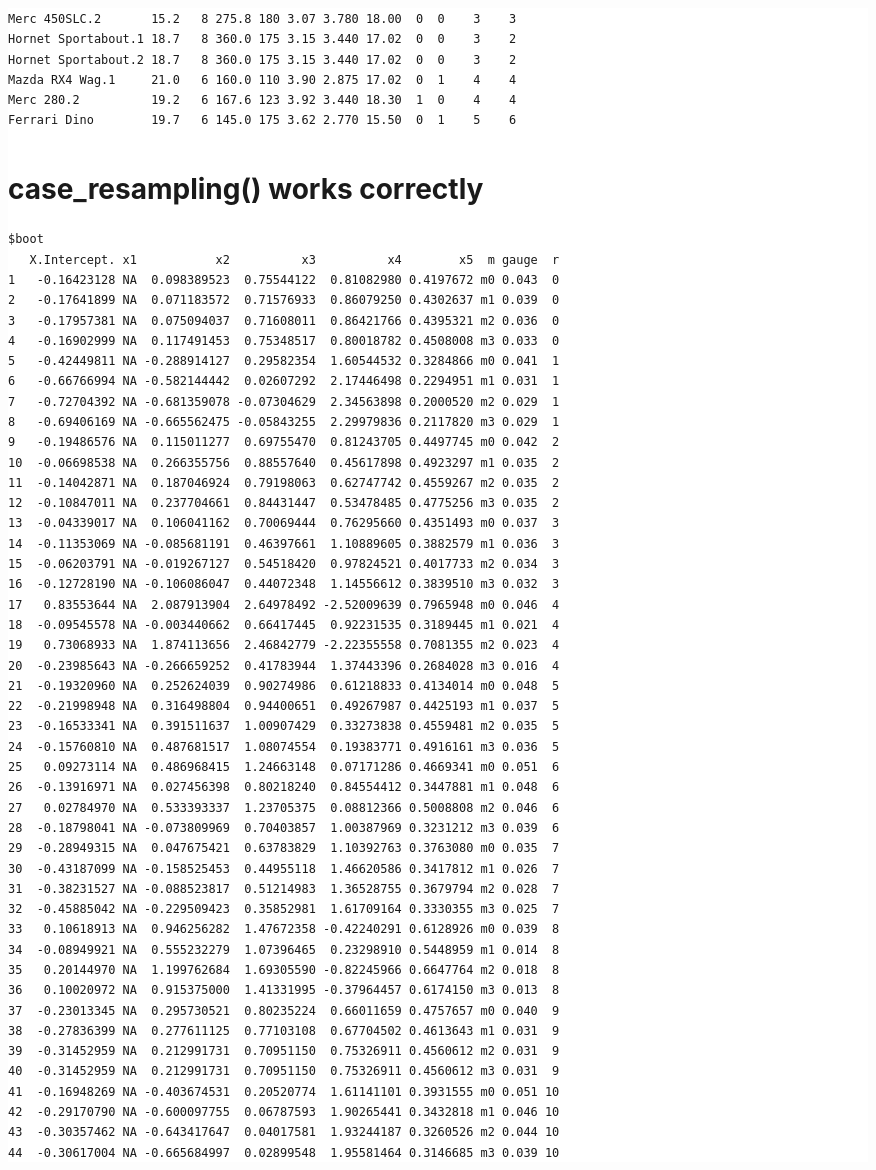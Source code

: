     Merc 450SLC.2       15.2   8 275.8 180 3.07 3.780 18.00  0  0    3    3
    Hornet Sportabout.1 18.7   8 360.0 175 3.15 3.440 17.02  0  0    3    2
    Hornet Sportabout.2 18.7   8 360.0 175 3.15 3.440 17.02  0  0    3    2
    Mazda RX4 Wag.1     21.0   6 160.0 110 3.90 2.875 17.02  0  1    4    4
    Merc 280.2          19.2   6 167.6 123 3.92 3.440 18.30  1  0    4    4
    Ferrari Dino        19.7   6 145.0 175 3.62 2.770 15.50  0  1    5    6

# case_resampling() works correctly

    $boot
       X.Intercept. x1           x2          x3          x4        x5  m gauge  r
    1   -0.16423128 NA  0.098389523  0.75544122  0.81082980 0.4197672 m0 0.043  0
    2   -0.17641899 NA  0.071183572  0.71576933  0.86079250 0.4302637 m1 0.039  0
    3   -0.17957381 NA  0.075094037  0.71608011  0.86421766 0.4395321 m2 0.036  0
    4   -0.16902999 NA  0.117491453  0.75348517  0.80018782 0.4508008 m3 0.033  0
    5   -0.42449811 NA -0.288914127  0.29582354  1.60544532 0.3284866 m0 0.041  1
    6   -0.66766994 NA -0.582144442  0.02607292  2.17446498 0.2294951 m1 0.031  1
    7   -0.72704392 NA -0.681359078 -0.07304629  2.34563898 0.2000520 m2 0.029  1
    8   -0.69406169 NA -0.665562475 -0.05843255  2.29979836 0.2117820 m3 0.029  1
    9   -0.19486576 NA  0.115011277  0.69755470  0.81243705 0.4497745 m0 0.042  2
    10  -0.06698538 NA  0.266355756  0.88557640  0.45617898 0.4923297 m1 0.035  2
    11  -0.14042871 NA  0.187046924  0.79198063  0.62747742 0.4559267 m2 0.035  2
    12  -0.10847011 NA  0.237704661  0.84431447  0.53478485 0.4775256 m3 0.035  2
    13  -0.04339017 NA  0.106041162  0.70069444  0.76295660 0.4351493 m0 0.037  3
    14  -0.11353069 NA -0.085681191  0.46397661  1.10889605 0.3882579 m1 0.036  3
    15  -0.06203791 NA -0.019267127  0.54518420  0.97824521 0.4017733 m2 0.034  3
    16  -0.12728190 NA -0.106086047  0.44072348  1.14556612 0.3839510 m3 0.032  3
    17   0.83553644 NA  2.087913904  2.64978492 -2.52009639 0.7965948 m0 0.046  4
    18  -0.09545578 NA -0.003440662  0.66417445  0.92231535 0.3189445 m1 0.021  4
    19   0.73068933 NA  1.874113656  2.46842779 -2.22355558 0.7081355 m2 0.023  4
    20  -0.23985643 NA -0.266659252  0.41783944  1.37443396 0.2684028 m3 0.016  4
    21  -0.19320960 NA  0.252624039  0.90274986  0.61218833 0.4134014 m0 0.048  5
    22  -0.21998948 NA  0.316498804  0.94400651  0.49267987 0.4425193 m1 0.037  5
    23  -0.16533341 NA  0.391511637  1.00907429  0.33273838 0.4559481 m2 0.035  5
    24  -0.15760810 NA  0.487681517  1.08074554  0.19383771 0.4916161 m3 0.036  5
    25   0.09273114 NA  0.486968415  1.24663148  0.07171286 0.4669341 m0 0.051  6
    26  -0.13916971 NA  0.027456398  0.80218240  0.84554412 0.3447881 m1 0.048  6
    27   0.02784970 NA  0.533393337  1.23705375  0.08812366 0.5008808 m2 0.046  6
    28  -0.18798041 NA -0.073809969  0.70403857  1.00387969 0.3231212 m3 0.039  6
    29  -0.28949315 NA  0.047675421  0.63783829  1.10392763 0.3763080 m0 0.035  7
    30  -0.43187099 NA -0.158525453  0.44955118  1.46620586 0.3417812 m1 0.026  7
    31  -0.38231527 NA -0.088523817  0.51214983  1.36528755 0.3679794 m2 0.028  7
    32  -0.45885042 NA -0.229509423  0.35852981  1.61709164 0.3330355 m3 0.025  7
    33   0.10618913 NA  0.946256282  1.47672358 -0.42240291 0.6128926 m0 0.039  8
    34  -0.08949921 NA  0.555232279  1.07396465  0.23298910 0.5448959 m1 0.014  8
    35   0.20144970 NA  1.199762684  1.69305590 -0.82245966 0.6647764 m2 0.018  8
    36   0.10020972 NA  0.915375000  1.41331995 -0.37964457 0.6174150 m3 0.013  8
    37  -0.23013345 NA  0.295730521  0.80235224  0.66011659 0.4757657 m0 0.040  9
    38  -0.27836399 NA  0.277611125  0.77103108  0.67704502 0.4613643 m1 0.031  9
    39  -0.31452959 NA  0.212991731  0.70951150  0.75326911 0.4560612 m2 0.031  9
    40  -0.31452959 NA  0.212991731  0.70951150  0.75326911 0.4560612 m3 0.031  9
    41  -0.16948269 NA -0.403674531  0.20520774  1.61141101 0.3931555 m0 0.051 10
    42  -0.29170790 NA -0.600097755  0.06787593  1.90265441 0.3432818 m1 0.046 10
    43  -0.30357462 NA -0.643417647  0.04017581  1.93244187 0.3260526 m2 0.044 10
    44  -0.30617004 NA -0.665684997  0.02899548  1.95581464 0.3146685 m3 0.039 10
    